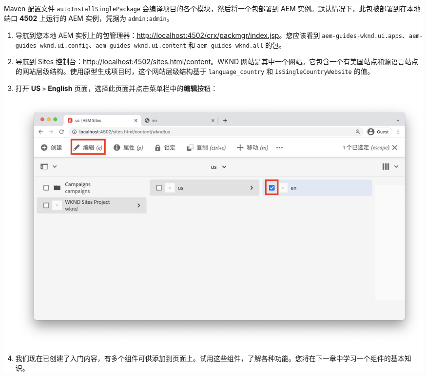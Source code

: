    Maven 配置文件 `autoInstallSinglePackage` 会编译项目的各个模块，然后将一个包部署到 AEM 实例。默认情况下，此包被部署到在本地端口 **4502** 上运行的 AEM 实例，凭据为 `admin:admin`。

1. 导航到您本地 AEM 实例上的包管理器：[http://localhost:4502/crx/packmgr/index.jsp](http://localhost:4502/crx/packmgr/index.jsp)。您应该看到 `aem-guides-wknd.ui.apps`、`aem-guides-wknd.ui.config`、`aem-guides-wknd.ui.content` 和 `aem-guides-wknd.all` 的包。

1. 导航到 Sites 控制台：[http://localhost:4502/sites.html/content](http://localhost:4502/sites.html/content)。WKND 网站是其中一个网站。它包含一个有美国站点和源语言站点的网站层级结构。使用原型生成项目时，这个网站层级结构基于 `language_country` 和 `isSingleCountryWebsite` 的值。

1. 打开 **US** `>` **English** 页面，选择此页面并点击菜单栏中的&#x200B;**编辑**&#x200B;按钮：

   ![网站控制台](assets/project-setup/aem-sites-console.png)

1. 我们现在已创建了入门内容，有多个组件可供添加到页面上。试用这些组件，了解各种功能。您将在下一章中学习一个组件的基本知识。
